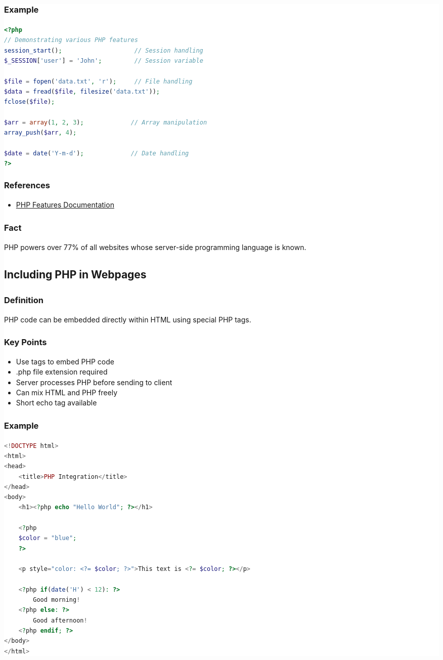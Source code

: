 ### Example
```php
<?php
// Demonstrating various PHP features
session_start();                    // Session handling
$_SESSION['user'] = 'John';         // Session variable

$file = fopen('data.txt', 'r');     // File handling
$data = fread($file, filesize('data.txt'));
fclose($file);

$arr = array(1, 2, 3);             // Array manipulation
array_push($arr, 4);

$date = date('Y-m-d');             // Date handling
?>
```

### References
- [PHP Features Documentation](https://www.php.net/manual/en/features.php)

### Fact
PHP powers over 77% of all websites whose server-side programming language is known.

## Including PHP in Webpages

### Definition
PHP code can be embedded directly within HTML using special PHP tags.

### Key Points
- Use <?php ?> tags to embed PHP code
- .php file extension required
- Server processes PHP before sending to client
- Can mix HTML and PHP freely
- Short echo tag <?= ?> available

### Example
```php
<!DOCTYPE html>
<html>
<head>
    <title>PHP Integration</title>
</head>
<body>
    <h1><?php echo "Hello World"; ?></h1>
    
    <?php
    $color = "blue";
    ?>
    
    <p style="color: <?= $color; ?>">This text is <?= $color; ?></p>
    
    <?php if(date('H') < 12): ?>
        Good morning!
    <?php else: ?>
        Good afternoon!
    <?php endif; ?>
</body>
</html>
```

